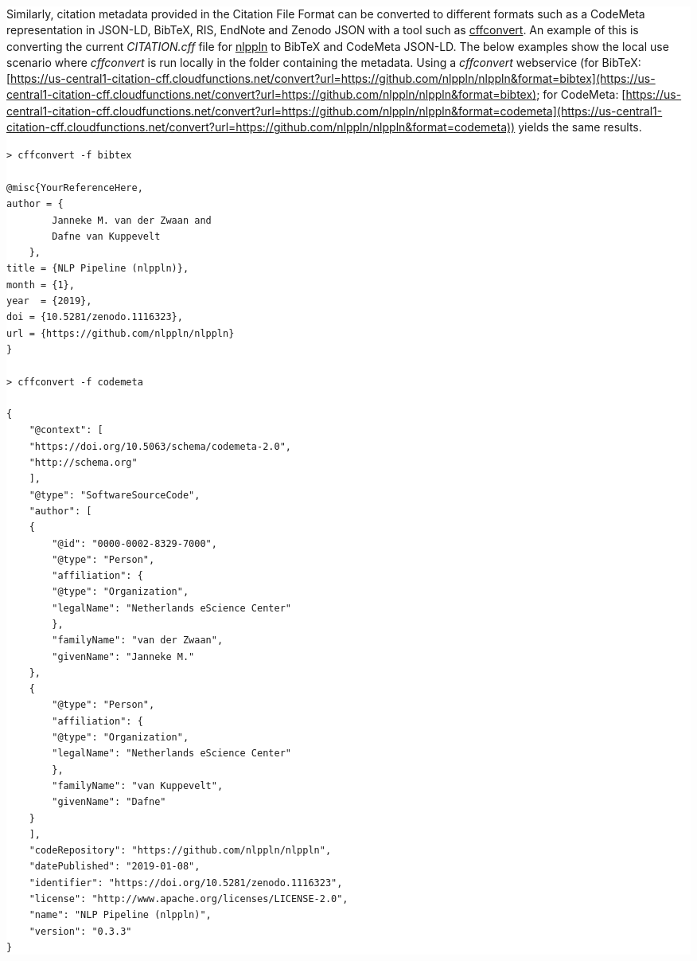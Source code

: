 
Similarly, citation metadata provided in the Citation File Format can be converted to different formats such as a CodeMeta representation in JSON-LD, BibTeX, RIS, EndNote and Zenodo JSON with a tool such as [cffconvert](https://doi.org/10.5281/zenodo.1162057). An example of this is converting the current _CITATION.cff_ file for [nlppln](https://doi.org/10.5281/zenodo.1116323) to BibTeX and CodeMeta JSON-LD. The below examples show the local use scenario where _cffconvert_ is run locally in the folder containing the metadata. Using a _cffconvert_ webservice (for BibTeX: [https://us-central1-citation-cff.cloudfunctions.net/convert?url=https://github.com/nlppln/nlppln&format=bibtex](https://us-central1-citation-cff.cloudfunctions.net/convert?url=https://github.com/nlppln/nlppln&format=bibtex); for CodeMeta: [https://us-central1-citation-cff.cloudfunctions.net/convert?url=https://github.com/nlppln/nlppln&format=codemeta](https://us-central1-citation-cff.cloudfunctions.net/convert?url=https://github.com/nlppln/nlppln&format=codemeta)) yields the same results. 


```
> cffconvert -f bibtex

@misc{YourReferenceHere,
author = {
    	Janneke M. van der Zwaan and
    	Dafne van Kuppevelt
   	},
title = {NLP Pipeline (nlppln)},
month = {1},
year  = {2019},
doi	= {10.5281/zenodo.1116323},
url	= {https://github.com/nlppln/nlppln}
}

> cffconvert -f codemeta

{
	"@context": [
  	"https://doi.org/10.5063/schema/codemeta-2.0",
  	"http://schema.org"
	],
	"@type": "SoftwareSourceCode",
	"author": [
  	{
    	"@id": "0000-0002-8329-7000",
    	"@type": "Person",
    	"affiliation": {
      	"@type": "Organization",
      	"legalName": "Netherlands eScience Center"
    	},
    	"familyName": "van der Zwaan",
    	"givenName": "Janneke M."
  	},
  	{
    	"@type": "Person",
    	"affiliation": {
      	"@type": "Organization",
      	"legalName": "Netherlands eScience Center"
    	},
    	"familyName": "van Kuppevelt",
    	"givenName": "Dafne"
  	}
	],
	"codeRepository": "https://github.com/nlppln/nlppln",
	"datePublished": "2019-01-08",
	"identifier": "https://doi.org/10.5281/zenodo.1116323",
	"license": "http://www.apache.org/licenses/LICENSE-2.0",
	"name": "NLP Pipeline (nlppln)",
	"version": "0.3.3"
}
```